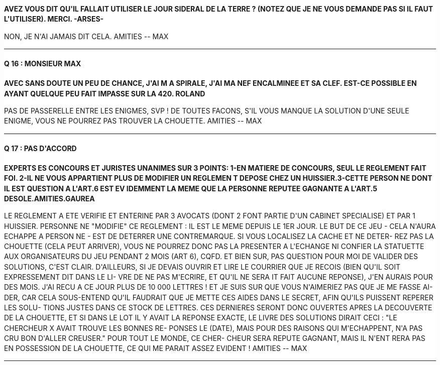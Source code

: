 **AVEZ VOUS DIT QU'IL FALLAIT UTILISER LE  JOUR SIDERAL
DE LA TERRE ? (NOTEZ QUE JE NE VOUS DEMANDE PAS SI IL  FAUT L'UTILISER).
 MERCI. -ARSES-**

NON, JE N'AI JAMAIS DIT CELA. AMITIES -- MAX

---

#### Q 16 : MONSIEUR MAX

**AVEC SANS DOUTE UN PEU DE CHANCE, J'AI M A SPIRALE,
J'AI MA NEF ENCALMINEE ET SA  CLEF. EST-CE POSSIBLE EN AYANT QUELQUE
PEU FAIT IMPASSE SUR LA 420.  ROLAND**

PAS DE PASSERELLE ENTRE LES ENIGMES, SVP ! DE TOUTES
FACONS, S'IL VOUS MANQUE LA SOLUTION D'UNE SEULE ENIGME, VOUS NE POURREZ
 PAS TROUVER LA CHOUETTE. AMITIES -- MAX

---

#### Q 17 : PAS D'ACCORD

**EXPERTS ES CONCOURS ET JURISTES UNANIMES SUR 3 POINTS:
 1-EN MATIERE DE CONCOURS,  SEUL LE REGLEMENT FAIT FOI. 2-IL NE VOUS
APPARTIENT PLUS DE MODIFIER UN REGLEMEN T DEPOSE CHEZ UN
HUISSIER.3-CETTE PERSON NE DONT IL EST QUESTION A L'ART.6 EST EV
IDEMMENT LA MEME QUE LA PERSONNE REPUTEE GAGNANTE A L'ART.5
DESOLE.AMITIES.GAUREA**

LE REGLEMENT A ETE VERIFIE ET ENTERINE PAR 3 AVOCATS
(DONT 2 FONT PARTIE D'UN CABINET SPECIALISE) ET PAR 1 HUISSIER. PERSONNE
 NE "MODIFIE" CE REGLEMENT : IL EST LE MEME DEPUIS LE 1ER JOUR. LE BUT
DE CE JEU - CELA N'AURA ECHAPPE A PERSON NE - EST DE DETERRER UNE
CONTREMARQUE. SI VOUS LOCALISEZ LA CACHE ET NE DETER-
REZ PAS LA CHOUETTE (CELA PEUT ARRIVER), VOUS NE POURREZ DONC PAS LA
PRESENTER A L'ECHANGE NI CONFIER LA STATUETTE AUX ORGANISATEURS DU JEU
PENDANT 2 MOIS (ART 6), CQFD. ET BIEN SUR, PAS QUESTION POUR MOI DE
VALIDER DES SOLUTIONS, C'EST CLAIR. D'AILLEURS, SI JE DEVAIS OUVRIR ET
LIRE LE COURRIER QUE JE RECOIS (BIEN
QU'IL SOIT EXPRESSEMENT DIT DANS LE LI- VRE DE NE PAS M'ECRIRE, ET QU'IL
 NE SERA IT FAIT AUCUNE REPONSE), J'EN AURAIS  POUR DES MOIS. J'AI RECU A
 CE JOUR PLUS DE 10 000 LETTRES ! ET JE SUIS SUR QUE VOUS N'AIMERIEZ PAS
 QUE JE ME FASSE AI- DER, CAR CELA SOUS-ENTEND QU'IL FAUDRAIT QUE JE
METTE CES AIDES DANS LE SECRET,
AFIN QU'ILS PUISSENT REPERER LES SOLU- TIONS JUSTES DANS CE STOCK DE
LETTRES. CES DERNIERES SERONT DONC OUVERTES APRES LA DECOUVERTE DE LA
CHOUETTE, ET SI DANS LE LOT IL Y AVAIT LA REPONSE EXACTE, LE LIVRE DES
SOLUTIONS DIRAIT CECI : "LE CHERCHEUR X AVAIT TROUVE LES BONNES RE-
PONSES LE (DATE), MAIS POUR DES RAISONS
QUI M'ECHAPPENT, N'A PAS CRU BON D'ALLER CREUSER." POUR TOUT LE MONDE,
CE CHER- CHEUR SERA REPUTE GAGNANT, MAIS IL N'ENT RERA PAS EN POSSESSION
 DE LA CHOUETTE, CE QUI ME PARAIT ASSEZ EVIDENT ! AMITIES -- MAX

---
